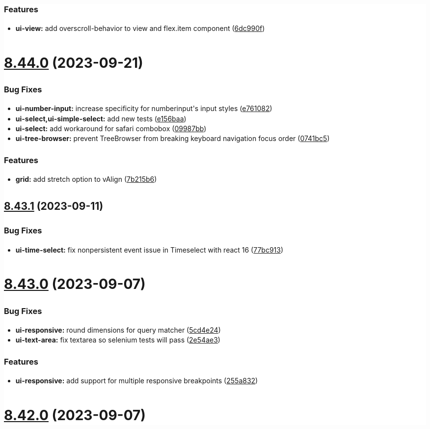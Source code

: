 ### Features

- **ui-view:** add overscroll-behavior to view and flex.item component ([6dc990f](https://github.com/instructure/instructure-ui/commit/6dc990f823ed79df013254ca074ab1ceee719ad3))

# [8.44.0](https://github.com/instructure/instructure-ui/compare/v8.43.1...v8.44.0) (2023-09-21)

### Bug Fixes

- **ui-number-input:** increase specificity for numberinput's input styles ([e761082](https://github.com/instructure/instructure-ui/commit/e7610820aecf58e6965aebcdfe38cc797e8ba1b4))
- **ui-select,ui-simple-select:** add new tests ([e156baa](https://github.com/instructure/instructure-ui/commit/e156baa29c0d8fe70037057a500f1217bc2d51e5))
- **ui-select:** add workaround for safari combobox ([09987bb](https://github.com/instructure/instructure-ui/commit/09987bb97b49eb7dbef934eb1f8590ea2106e08b))
- **ui-tree-browser:** prevent TreeBrowser from breaking keyboard navigation focus order ([0741bc5](https://github.com/instructure/instructure-ui/commit/0741bc548fcfdceaeb2a70b3549f6cc87c70af78))

### Features

- **grid:** add stretch option to vAlign ([7b215b6](https://github.com/instructure/instructure-ui/commit/7b215b61c80e1105ca7fa728e655149df8c07844))

## [8.43.1](https://github.com/instructure/instructure-ui/compare/v8.43.0...v8.43.1) (2023-09-11)

### Bug Fixes

- **ui-time-select:** fix nonpersistent event issue in Timeselect with react 16 ([77bc913](https://github.com/instructure/instructure-ui/commit/77bc9132c0f303eaa9e3ad0d1a7b2f9aab15f5e6))

# [8.43.0](https://github.com/instructure/instructure-ui/compare/v8.41.1...v8.43.0) (2023-09-07)

### Bug Fixes

- **ui-responsive:** round dimensions for query matcher ([5cd4e24](https://github.com/instructure/instructure-ui/commit/5cd4e24c4e9649c6baf1031155fbf192e52eee07))
- **ui-text-area:** fix textarea so selenium tests will pass ([2e54ae3](https://github.com/instructure/instructure-ui/commit/2e54ae34bfee0f44e806ebe3ac2b583d19178bc6))

### Features

- **ui-responsive:** add support for multiple responsive breakpoints ([255a832](https://github.com/instructure/instructure-ui/commit/255a83206b2e920b2bcc7e6ec7b83ae6ecee6053))

# [8.42.0](https://github.com/instructure/instructure-ui/compare/v8.41.1...v8.42.0) (2023-09-07)
